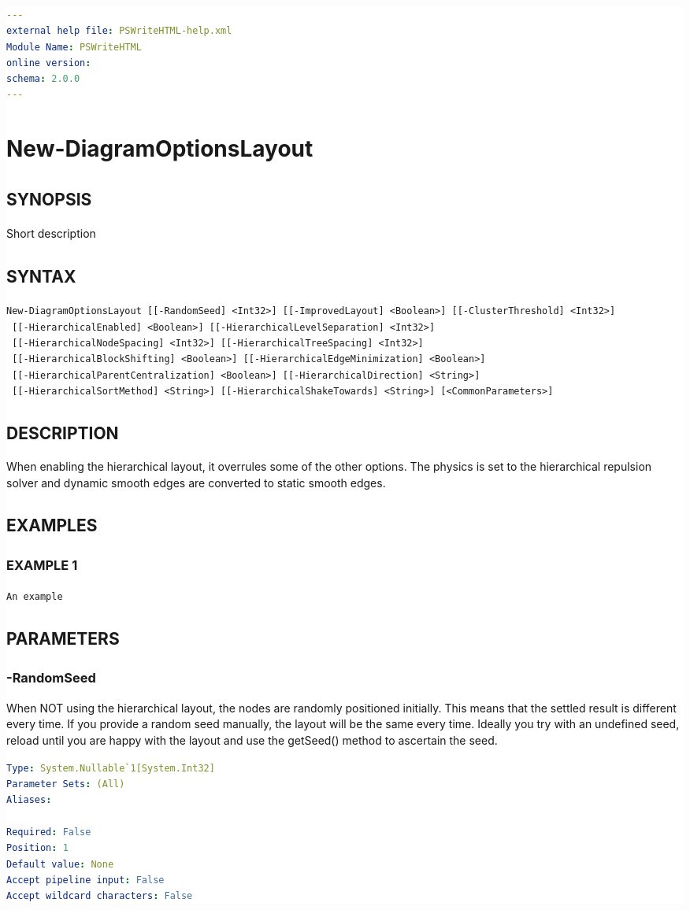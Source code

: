 ```yaml
---
external help file: PSWriteHTML-help.xml
Module Name: PSWriteHTML
online version:
schema: 2.0.0
---
```


# New-DiagramOptionsLayout

## SYNOPSIS
Short description

## SYNTAX

```
New-DiagramOptionsLayout [[-RandomSeed] <Int32>] [[-ImprovedLayout] <Boolean>] [[-ClusterThreshold] <Int32>]
 [[-HierarchicalEnabled] <Boolean>] [[-HierarchicalLevelSeparation] <Int32>]
 [[-HierarchicalNodeSpacing] <Int32>] [[-HierarchicalTreeSpacing] <Int32>]
 [[-HierarchicalBlockShifting] <Boolean>] [[-HierarchicalEdgeMinimization] <Boolean>]
 [[-HierarchicalParentCentralization] <Boolean>] [[-HierarchicalDirection] <String>]
 [[-HierarchicalSortMethod] <String>] [[-HierarchicalShakeTowards] <String>] [<CommonParameters>]
```

## DESCRIPTION
When enabling the hierarchical layout, it overrules some of the other options.
The physics is set to the hierarchical repulsion solver and dynamic smooth edges are converted to static smooth edges.

## EXAMPLES

### EXAMPLE 1
```
An example
```

## PARAMETERS

### -RandomSeed
When NOT using the hierarchical layout, the nodes are randomly positioned initially.
This means that the settled result is different every time.
If you provide a random seed manually, the layout will be the same every time.
Ideally you try with an undefined seed, reload until you are happy with the layout and use the getSeed() method to ascertain the seed.

```yaml
Type: System.Nullable`1[System.Int32]
Parameter Sets: (All)
Aliases:

Required: False
Position: 1
Default value: None
Accept pipeline input: False
Accept wildcard characters: False
```

